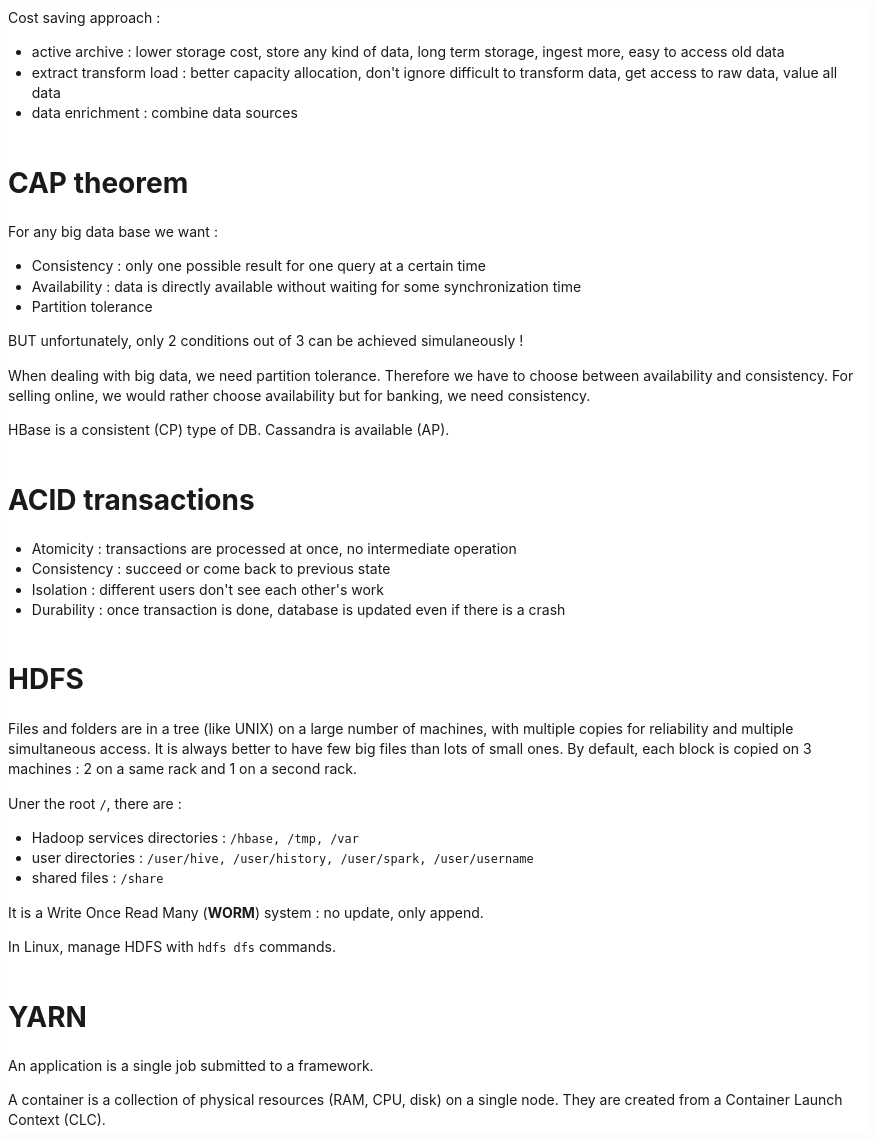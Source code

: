 Cost saving approach :
- active archive : lower storage cost, store any kind of data, long term storage, ingest more, easy to access old data
- extract transform load : better capacity allocation, don't ignore difficult to transform data, get access to raw data, value all data
- data enrichment : combine data sources

# CAP theorem

For any big data base we want :
- Consistency : only one possible result for one query at a certain time
- Availability : data is directly available without waiting for some synchronization time
- Partition tolerance

BUT unfortunately, only 2 conditions out of 3 can be achieved simulaneously !

When dealing with big data, we need partition tolerance. Therefore we have to choose between availability and consistency.
For selling online, we would rather choose availability but for banking, we need consistency.

HBase is a consistent (CP) type of DB. Cassandra is available (AP).

# ACID transactions 
- Atomicity : transactions are processed at once, no intermediate operation
- Consistency : succeed or come back to previous state
- Isolation : different users don't see each other's work
- Durability : once transaction is done, database is updated even if there is a crash

# HDFS

Files and folders are in a tree (like UNIX) on a large number of machines, with multiple copies for reliability and multiple simultaneous access. It is always better to have few big files than lots of small ones. By default, each block is copied on 3 machines : 2 on a same rack and 1 on a second rack.

Uner the root `/`, there are :
- Hadoop services directories : `/hbase, /tmp, /var`
- user directories : `/user/hive, /user/history, /user/spark, /user/username`
- shared files : `/share`

It is a Write Once Read Many (**WORM**) system : no update, only append.

In Linux, manage HDFS with `hdfs dfs` commands.

# YARN

An application is a single job submitted to a framework.

A container is a collection of physical resources (RAM, CPU, disk) on a single node. They are created from a Container Launch Context (CLC).
